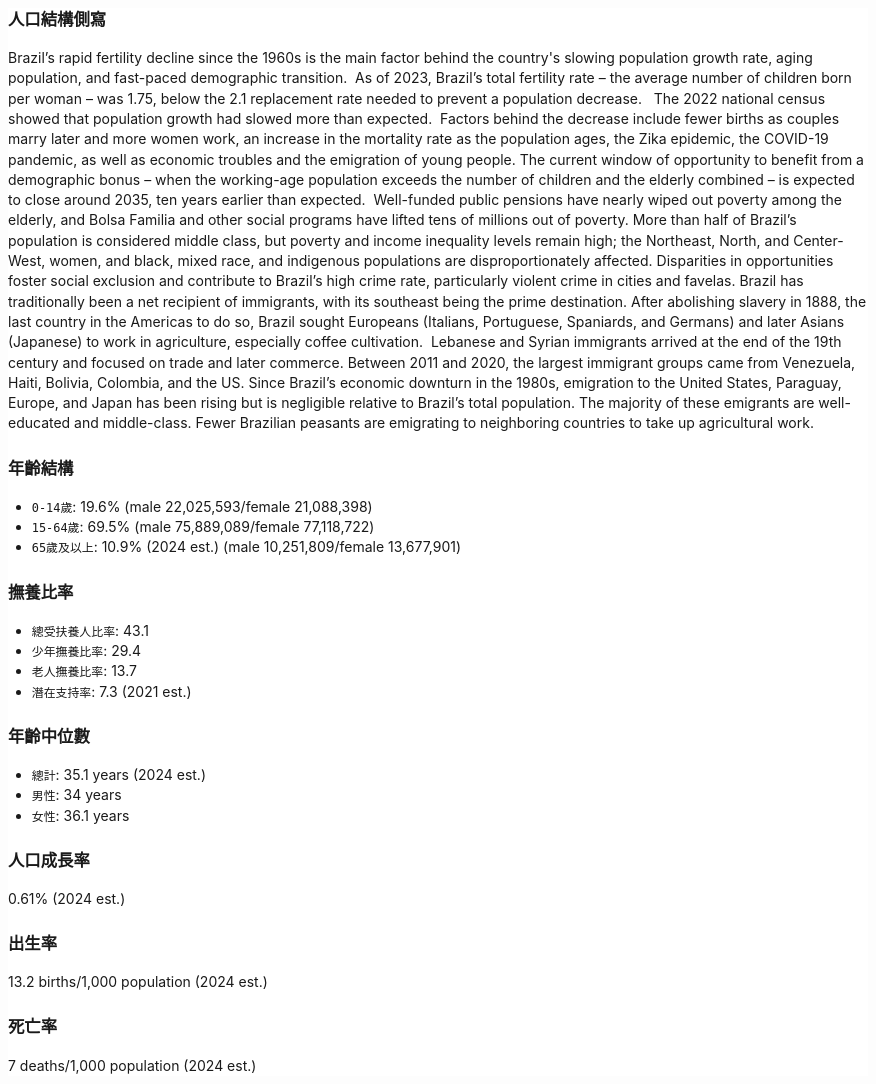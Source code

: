 ### 人口結構側寫
Brazil’s rapid fertility decline since the 1960s is the main factor behind the country's slowing population growth rate, aging population, and fast-paced demographic transition.  As of 2023, Brazil’s total fertility rate – the average number of children born per woman – was 1.75, below the 2.1 replacement rate needed to prevent a population decrease.   The 2022 national census showed that population growth had slowed more than expected.  Factors behind the decrease include fewer births as couples marry later and more women work, an increase in the mortality rate as the population ages, the Zika epidemic, the COVID-19 pandemic, as well as economic troubles and the emigration of young people. The current window of opportunity to benefit from a demographic bonus – when the working-age population exceeds the number of children and the elderly combined – is expected to close around 2035, ten years earlier than expected.  Well-funded public pensions have nearly wiped out poverty among the elderly, and Bolsa Familia and other social programs have lifted tens of millions out of poverty. More than half of Brazil’s population is considered middle class, but poverty and income inequality levels remain high; the Northeast, North, and Center-West, women, and black, mixed race, and indigenous populations are disproportionately affected. Disparities in opportunities foster social exclusion and contribute to Brazil’s high crime rate, particularly violent crime in cities and favelas. Brazil has traditionally been a net recipient of immigrants, with its southeast being the prime destination. After abolishing slavery in 1888, the last country in the Americas to do so, Brazil sought Europeans (Italians, Portuguese, Spaniards, and Germans) and later Asians (Japanese) to work in agriculture, especially coffee cultivation.  Lebanese and Syrian immigrants arrived at the end of the 19th century and focused on trade and later commerce. Between 2011 and 2020, the largest immigrant groups came from Venezuela, Haiti, Bolivia, Colombia, and the US. Since Brazil’s economic downturn in the 1980s, emigration to the United States, Paraguay, Europe, and Japan has been rising but is negligible relative to Brazil’s total population. The majority of these emigrants are well-educated and middle-class. Fewer Brazilian peasants are emigrating to neighboring countries to take up agricultural work. 

### 年齡結構
- `0-14歲`: 19.6% (male 22,025,593/female 21,088,398)
- `15-64歲`: 69.5% (male 75,889,089/female 77,118,722)
- `65歲及以上`: 10.9% (2024 est.) (male 10,251,809/female 13,677,901)

### 撫養比率
- `總受扶養人比率`: 43.1
- `少年撫養比率`: 29.4
- `老人撫養比率`: 13.7
- `潛在支持率`: 7.3 (2021 est.)

### 年齡中位數
- `總計`: 35.1 years (2024 est.)
- `男性`: 34 years
- `女性`: 36.1 years

### 人口成長率
0.61% (2024 est.)

### 出生率
13.2 births/1,000 population (2024 est.)

### 死亡率
7 deaths/1,000 population (2024 est.)
